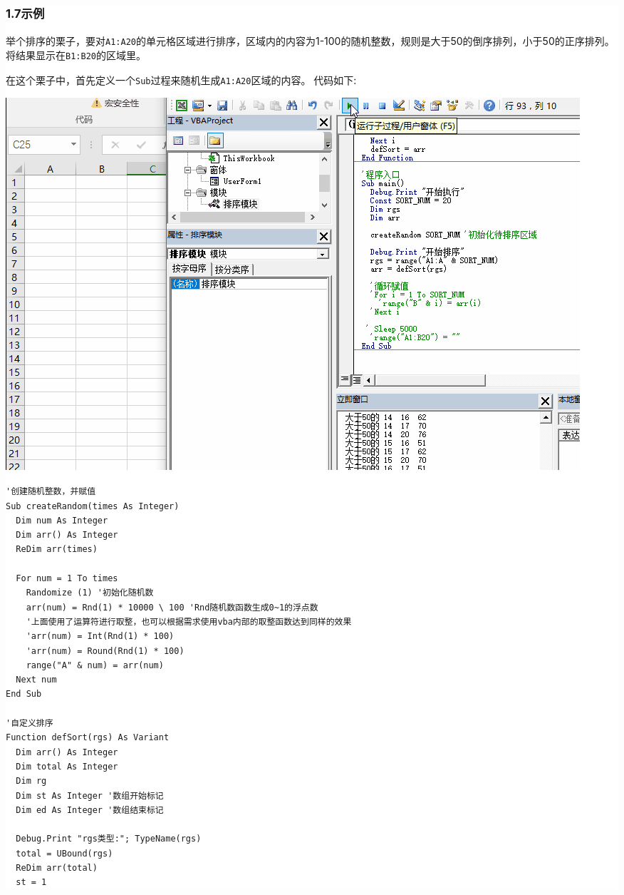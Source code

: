 
### 1.7示例

举个排序的栗子，要对`A1:A20`的单元格区域进行排序，区域内的内容为1-100的随机整数，规则是大于50的倒序排列，小于50的正序排列。将结果显示在`B1:B20`的区域里。

在这个栗子中，首先定义一个`Sub`过程来随机生成`A1:A20`区域的内容。
代码如下:

![Alt text](./demo1.1.gif)

```vba
'创建随机整数，并赋值
Sub createRandom(times As Integer)
  Dim num As Integer
  Dim arr() As Integer
  ReDim arr(times)
  
  For num = 1 To times
    Randomize (1) '初始化随机数
    arr(num) = Rnd(1) * 10000 \ 100 'Rnd随机数函数生成0~1的浮点数
    '上面使用了运算符进行取整，也可以根据需求使用vba内部的取整函数达到同样的效果
    'arr(num) = Int(Rnd(1) * 100)
    'arr(num) = Round(Rnd(1) * 100)
    range("A" & num) = arr(num)
  Next num
End Sub

'自定义排序
Function defSort(rgs) As Variant
  Dim arr() As Integer
  Dim total As Integer
  Dim rg
  Dim st As Integer '数组开始标记
  Dim ed As Integer '数组结束标记
  
  Debug.Print "rgs类型:"; TypeName(rgs)
  total = UBound(rgs)
  ReDim arr(total)
  st = 1
```